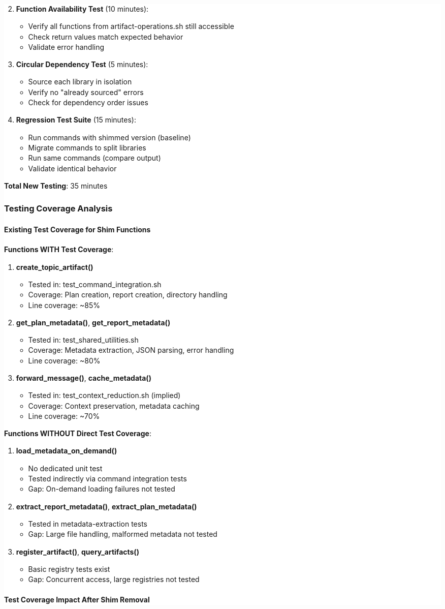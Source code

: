 2. **Function Availability Test** (10 minutes):
   - Verify all functions from artifact-operations.sh still accessible
   - Check return values match expected behavior
   - Validate error handling

3. **Circular Dependency Test** (5 minutes):
   - Source each library in isolation
   - Verify no "already sourced" errors
   - Check for dependency order issues

4. **Regression Test Suite** (15 minutes):
   - Run commands with shimmed version (baseline)
   - Migrate commands to split libraries
   - Run same commands (compare output)
   - Validate identical behavior

**Total New Testing**: 35 minutes

### Testing Coverage Analysis

#### Existing Test Coverage for Shim Functions

**Functions WITH Test Coverage**:

1. **create_topic_artifact()**
   - Tested in: test_command_integration.sh
   - Coverage: Plan creation, report creation, directory handling
   - Line coverage: ~85%

2. **get_plan_metadata()**, **get_report_metadata()**
   - Tested in: test_shared_utilities.sh
   - Coverage: Metadata extraction, JSON parsing, error handling
   - Line coverage: ~80%

3. **forward_message()**, **cache_metadata()**
   - Tested in: test_context_reduction.sh (implied)
   - Coverage: Context preservation, metadata caching
   - Line coverage: ~70%

**Functions WITHOUT Direct Test Coverage**:

1. **load_metadata_on_demand()**
   - No dedicated unit test
   - Tested indirectly via command integration tests
   - Gap: On-demand loading failures not tested

2. **extract_report_metadata()**, **extract_plan_metadata()**
   - Tested in metadata-extraction tests
   - Gap: Large file handling, malformed metadata not tested

3. **register_artifact()**, **query_artifacts()**
   - Basic registry tests exist
   - Gap: Concurrent access, large registries not tested

#### Test Coverage Impact After Shim Removal
